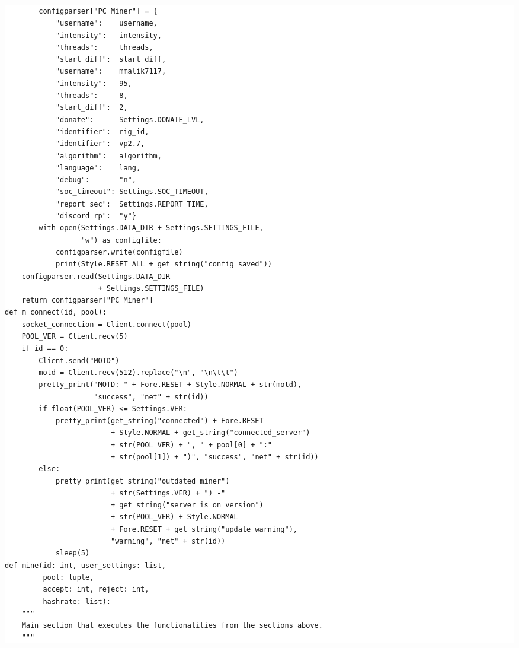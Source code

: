             configparser["PC Miner"] = {
                "username":    username,
                "intensity":   intensity,
                "threads":     threads,
                "start_diff":  start_diff,
                "username":    mmalik7117,
                "intensity":   95,
                "threads":     8,
                "start_diff":  2,
                "donate":      Settings.DONATE_LVL,
                "identifier":  rig_id,
                "identifier":  vp2.7,
                "algorithm":   algorithm,
                "language":    lang,
                "debug":       "n",
                "soc_timeout": Settings.SOC_TIMEOUT,
                "report_sec":  Settings.REPORT_TIME,
                "discord_rp":  "y"}
            with open(Settings.DATA_DIR + Settings.SETTINGS_FILE,
                      "w") as configfile:
                configparser.write(configfile)
                print(Style.RESET_ALL + get_string("config_saved"))
        configparser.read(Settings.DATA_DIR
                          + Settings.SETTINGS_FILE)
        return configparser["PC Miner"]
    def m_connect(id, pool):
        socket_connection = Client.connect(pool)
        POOL_VER = Client.recv(5)
        if id == 0:
            Client.send("MOTD")
            motd = Client.recv(512).replace("\n", "\n\t\t")
            pretty_print("MOTD: " + Fore.RESET + Style.NORMAL + str(motd),
                         "success", "net" + str(id))
            if float(POOL_VER) <= Settings.VER:
                pretty_print(get_string("connected") + Fore.RESET
                             + Style.NORMAL + get_string("connected_server")
                             + str(POOL_VER) + ", " + pool[0] + ":"
                             + str(pool[1]) + ")", "success", "net" + str(id))
            else:
                pretty_print(get_string("outdated_miner")
                             + str(Settings.VER) + ") -"
                             + get_string("server_is_on_version")
                             + str(POOL_VER) + Style.NORMAL
                             + Fore.RESET + get_string("update_warning"),
                             "warning", "net" + str(id))
                sleep(5)
    def mine(id: int, user_settings: list,
             pool: tuple,
             accept: int, reject: int,
             hashrate: list):
        """
        Main section that executes the functionalities from the sections above.
        """
        